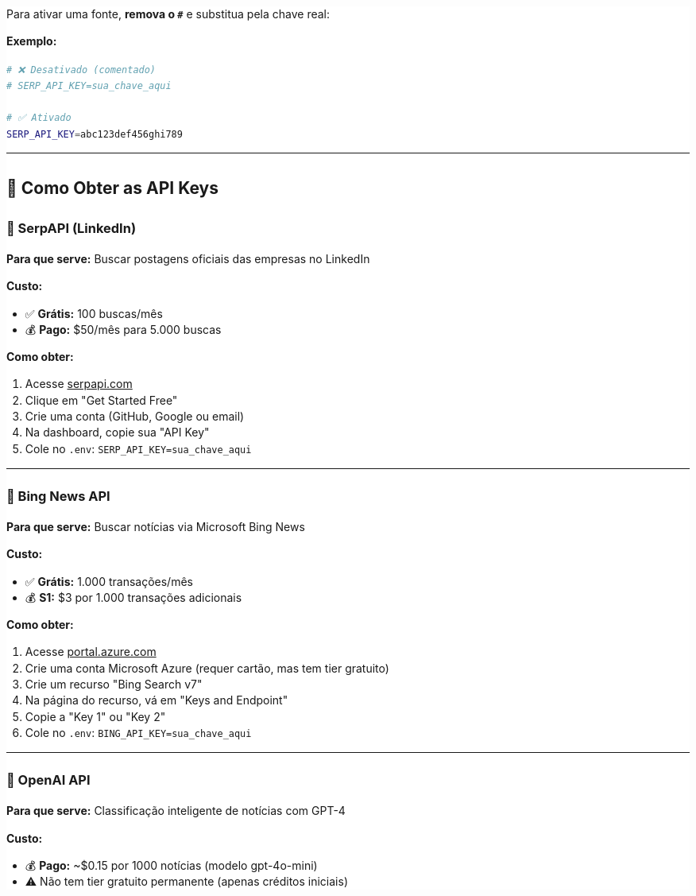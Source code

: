 Para ativar uma fonte, **remova o `#`** e substitua pela chave real:

**Exemplo:**
```bash
# ❌ Desativado (comentado)
# SERP_API_KEY=sua_chave_aqui

# ✅ Ativado
SERP_API_KEY=abc123def456ghi789
```

---

## 🔐 Como Obter as API Keys

### 🔗 SerpAPI (LinkedIn)

**Para que serve:** Buscar postagens oficiais das empresas no LinkedIn

**Custo:** 
- ✅ **Grátis:** 100 buscas/mês
- 💰 **Pago:** $50/mês para 5.000 buscas

**Como obter:**
1. Acesse [serpapi.com](https://serpapi.com/)
2. Clique em "Get Started Free"
3. Crie uma conta (GitHub, Google ou email)
4. Na dashboard, copie sua "API Key"
5. Cole no `.env`: `SERP_API_KEY=sua_chave_aqui`

---

### 🔵 Bing News API

**Para que serve:** Buscar notícias via Microsoft Bing News

**Custo:**
- ✅ **Grátis:** 1.000 transações/mês
- 💰 **S1:** $3 por 1.000 transações adicionais

**Como obter:**
1. Acesse [portal.azure.com](https://portal.azure.com/)
2. Crie uma conta Microsoft Azure (requer cartão, mas tem tier gratuito)
3. Crie um recurso "Bing Search v7"
4. Na página do recurso, vá em "Keys and Endpoint"
5. Copie a "Key 1" ou "Key 2"
6. Cole no `.env`: `BING_API_KEY=sua_chave_aqui`

---

### 🤖 OpenAI API

**Para que serve:** Classificação inteligente de notícias com GPT-4

**Custo:**
- 💰 **Pago:** ~$0.15 por 1000 notícias (modelo gpt-4o-mini)
- ⚠️ Não tem tier gratuito permanente (apenas créditos iniciais)
